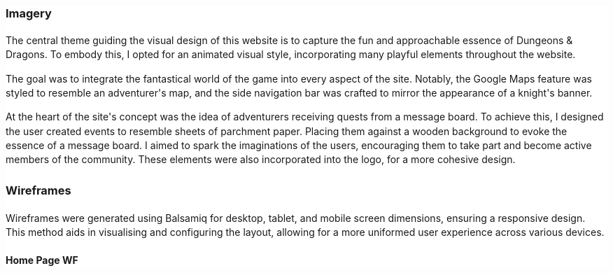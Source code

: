 ### **Imagery**

The central theme guiding the visual design of this website is to capture the fun and approachable essence of Dungeons & Dragons. To embody this, I opted for an animated visual style, incorporating many playful elements throughout the website.

The goal was to integrate the fantastical world of the game into every aspect of the site. Notably, the Google Maps feature was styled to resemble an adventurer's map, and the side navigation bar was crafted to mirror the appearance of a knight's banner.

At the heart of the site's concept was the idea of adventurers receiving quests from a message board. To achieve this, I designed the user created events to resemble sheets of parchment paper. Placing them against a wooden background to evoke the essence of a message board. I aimed to spark the imaginations of the users, encouraging them to take part and become active members of the community. These elements were also incorporated into the logo, for a more cohesive design.

### **Wireframes**

Wireframes were generated using Balsamiq for desktop, tablet, and mobile screen dimensions, ensuring a responsive design. This method aids in visualising and configuring the layout, allowing for a more uniformed user experience across various devices.

#### **Home Page WF**
